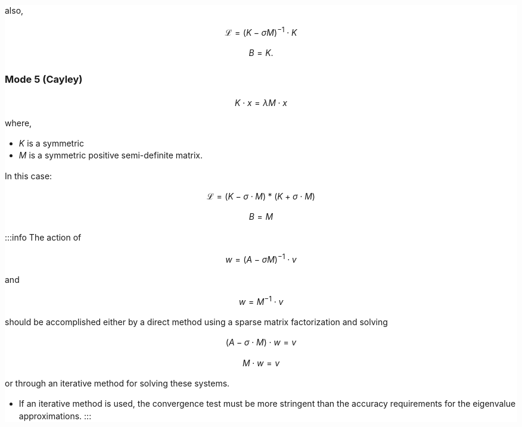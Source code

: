 also,

$$
\mathcal{L} = (K - \sigma M)^{-1} \cdot K
$$

$$
B = K.
$$

### Mode 5 (Cayley)

$$
{K} \cdot {x} = \lambda {M} \cdot {x}
$$

where,

- ${K}$ is a <span class="badge badge--primary"> symmetric </span>
- $M$ is a <span class="badge badge--primary"> symmetric </span> <span class="badge badge--secondary"> positive semi-definite </span> matrix.

In this case:

$$
\mathcal{L} = (K - \sigma \cdot M) * (K + \sigma \cdot M)
$$

$$
B = M
$$

:::info
The action of

$$
w = (A - \sigma M)^{-1} \cdot v
$$

and

$$
w = {M}^{-1} \cdot v
$$

should be accomplished either by a direct method using a sparse matrix factorization and solving

$$
(A - \sigma \cdot M) \cdot w = v
$$

$$
M \cdot w = v
$$

or through an iterative method for solving these systems.

- If an iterative method is used, the convergence test must be more stringent than the accuracy requirements for the eigenvalue approximations.
  :::
